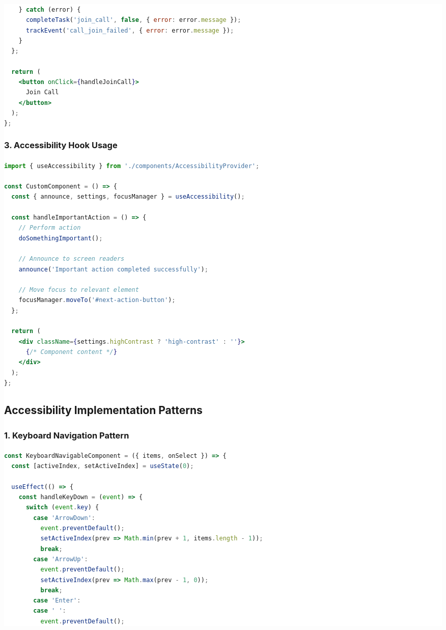 ```jsx
    } catch (error) {
      completeTask('join_call', false, { error: error.message });
      trackEvent('call_join_failed', { error: error.message });
    }
  };

  return (
    <button onClick={handleJoinCall}>
      Join Call
    </button>
  );
};
```

### 3. Accessibility Hook Usage

```jsx
import { useAccessibility } from './components/AccessibilityProvider';

const CustomComponent = () => {
  const { announce, settings, focusManager } = useAccessibility();

  const handleImportantAction = () => {
    // Perform action
    doSomethingImportant();
    
    // Announce to screen readers
    announce('Important action completed successfully');
    
    // Move focus to relevant element
    focusManager.moveTo('#next-action-button');
  };

  return (
    <div className={settings.highContrast ? 'high-contrast' : ''}>
      {/* Component content */}
    </div>
  );
};
```

## Accessibility Implementation Patterns

### 1. Keyboard Navigation Pattern

```jsx
const KeyboardNavigableComponent = ({ items, onSelect }) => {
  const [activeIndex, setActiveIndex] = useState(0);
  
  useEffect(() => {
    const handleKeyDown = (event) => {
      switch (event.key) {
        case 'ArrowDown':
          event.preventDefault();
          setActiveIndex(prev => Math.min(prev + 1, items.length - 1));
          break;
        case 'ArrowUp':
          event.preventDefault();
          setActiveIndex(prev => Math.max(prev - 1, 0));
          break;
        case 'Enter':
        case ' ':
          event.preventDefault();
```